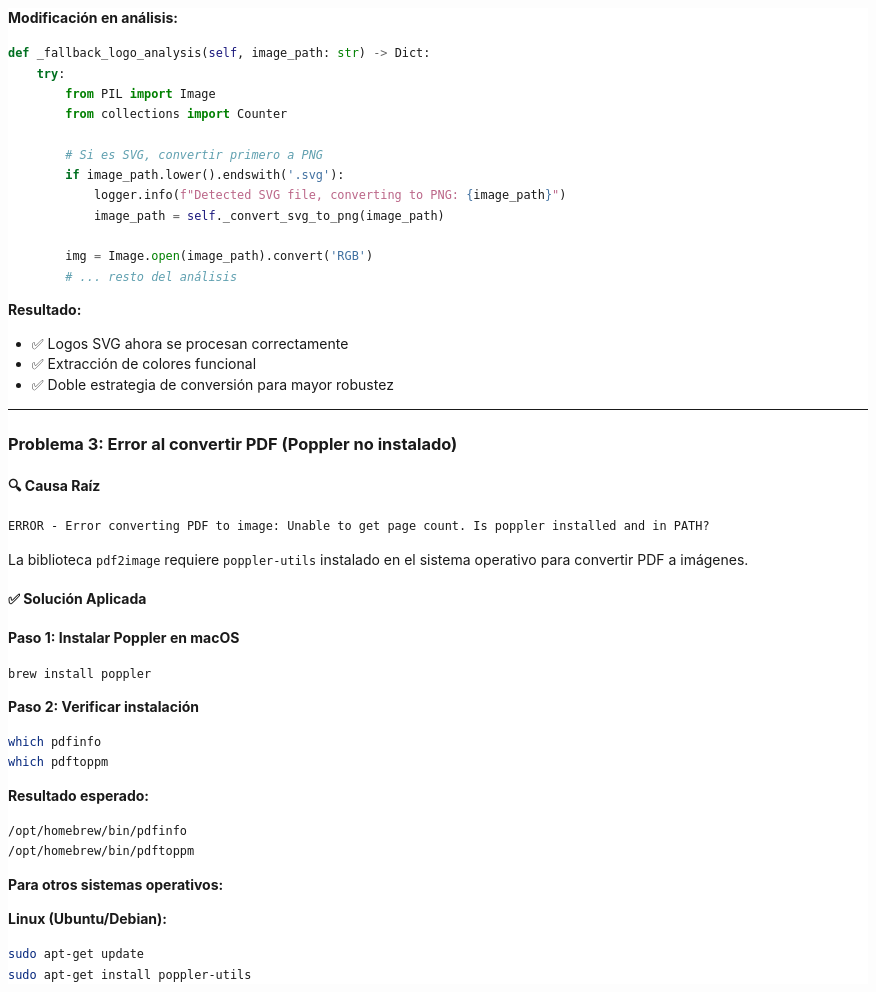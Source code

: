 **Modificación en análisis:**
```python
def _fallback_logo_analysis(self, image_path: str) -> Dict:
    try:
        from PIL import Image
        from collections import Counter
        
        # Si es SVG, convertir primero a PNG
        if image_path.lower().endswith('.svg'):
            logger.info(f"Detected SVG file, converting to PNG: {image_path}")
            image_path = self._convert_svg_to_png(image_path)
        
        img = Image.open(image_path).convert('RGB')
        # ... resto del análisis
```

**Resultado:**
- ✅ Logos SVG ahora se procesan correctamente
- ✅ Extracción de colores funcional
- ✅ Doble estrategia de conversión para mayor robustez

---

### **Problema 3: Error al convertir PDF (Poppler no instalado)**

#### 🔍 Causa Raíz
```
ERROR - Error converting PDF to image: Unable to get page count. Is poppler installed and in PATH?
```

La biblioteca `pdf2image` requiere `poppler-utils` instalado en el sistema operativo para convertir PDF a imágenes.

#### ✅ Solución Aplicada

**Paso 1: Instalar Poppler en macOS**
```bash
brew install poppler
```

**Paso 2: Verificar instalación**
```bash
which pdfinfo
which pdftoppm
```

**Resultado esperado:**
```
/opt/homebrew/bin/pdfinfo
/opt/homebrew/bin/pdftoppm
```

**Para otros sistemas operativos:**

**Linux (Ubuntu/Debian):**
```bash
sudo apt-get update
sudo apt-get install poppler-utils
```
